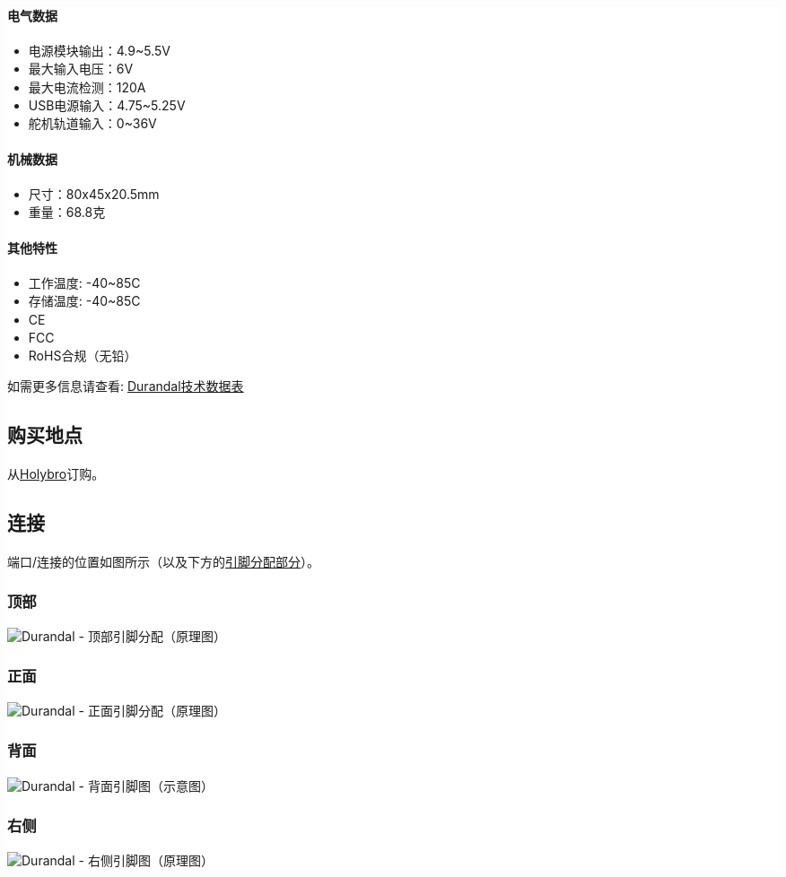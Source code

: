 #### 电气数据

- 电源模块输出：4.9~5.5V
- 最大输入电压：6V
- 最大电流检测：120A
- USB电源输入：4.75~5.25V
- 舵机轨道输入：0~36V

#### 机械数据

- 尺寸：80x45x20.5mm
- 重量：68.8克

#### 其他特性

- 工作温度: -40~85C
- 存储温度: -40~85C
- CE
- FCC
- RoHS合规（无铅）

如需更多信息请查看: [Durandal技术数据表](https://cdn.shopify.com/s/files/1/0604/5905/7341/files/Durandal_technical_data_sheet_90f8875d-8035-4632-a936-a0d178062077.pdf)

<a id="purchase"></a>

## 购买地点

从[Holybro](https://holybro.com/collections/autopilot-flight-controllers/products/durandal)订购。

<a id="connections"></a>

## 连接

端口/连接的位置如图所示（以及下方的[引脚分配部分](#引脚分配)）。

### 顶部

![Durandal - 顶部引脚分配（原理图）](../../assets/flight_controller/durandal/durandal_pinouts_top.jpg)

### 正面

![Durandal - 正面引脚分配（原理图）](../../assets/flight_controller/durandal/durandal_pinouts_front.jpg)

### 背面

![Durandal - 背面引脚图（示意图）](../../assets/flight_controller/durandal/durandal_pinouts_back.jpg)

### 右侧

![Durandal - 右侧引脚图（原理图）](../../assets/flight_controller/durandal/durandal_pinouts_right.jpg)
